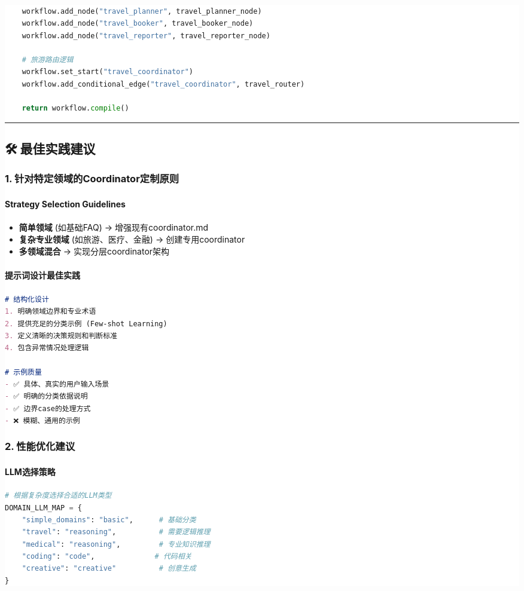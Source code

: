 ```python
    workflow.add_node("travel_planner", travel_planner_node)  
    workflow.add_node("travel_booker", travel_booker_node)
    workflow.add_node("travel_reporter", travel_reporter_node)
    
    # 旅游路由逻辑
    workflow.set_start("travel_coordinator")
    workflow.add_conditional_edge("travel_coordinator", travel_router)
    
    return workflow.compile()
```

---

## 🛠️ 最佳实践建议

### 1. **针对特定领域的Coordinator定制原则**

#### **Strategy Selection Guidelines**
- **简单领域** (如基础FAQ) → 增强现有coordinator.md
- **复杂专业领域** (如旅游、医疗、金融) → 创建专用coordinator  
- **多领域混合** → 实现分层coordinator架构

#### **提示词设计最佳实践**
```markdown
# 结构化设计
1. 明确领域边界和专业术语
2. 提供充足的分类示例 (Few-shot Learning)
3. 定义清晰的决策规则和判断标准
4. 包含异常情况处理逻辑

# 示例质量
- ✅ 具体、真实的用户输入场景
- ✅ 明确的分类依据说明
- ✅ 边界case的处理方式
- ❌ 模糊、通用的示例
```

### 2. **性能优化建议**

#### **LLM选择策略**
```python
# 根据复杂度选择合适的LLM类型
DOMAIN_LLM_MAP = {
    "simple_domains": "basic",      # 基础分类
    "travel": "reasoning",          # 需要逻辑推理
    "medical": "reasoning",         # 专业知识推理  
    "coding": "code",              # 代码相关
    "creative": "creative"          # 创意生成
}
```
